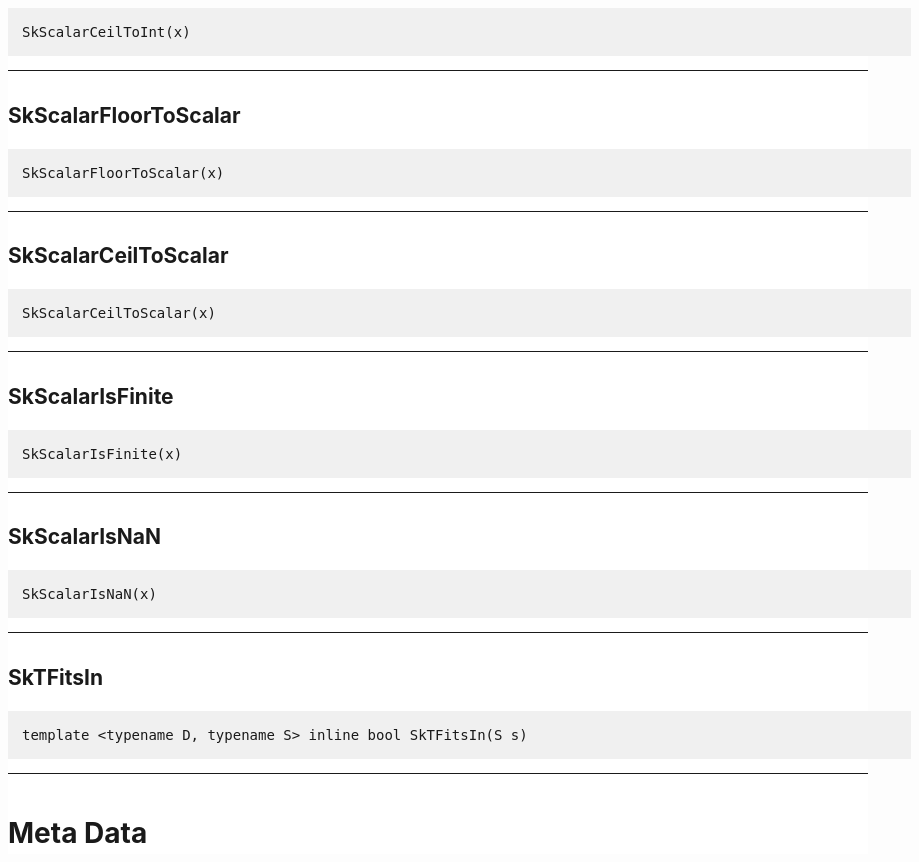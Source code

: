 <pre style="padding: 1em 1em 1em 1em;width: 62.5em; background-color: #f0f0f0">
SkScalarCeilToInt(x)
</pre>

---

<a name="SkScalarFloorToScalar"></a>
## SkScalarFloorToScalar

<pre style="padding: 1em 1em 1em 1em;width: 62.5em; background-color: #f0f0f0">
SkScalarFloorToScalar(x)
</pre>

---

<a name="SkScalarCeilToScalar"></a>
## SkScalarCeilToScalar

<pre style="padding: 1em 1em 1em 1em;width: 62.5em; background-color: #f0f0f0">
SkScalarCeilToScalar(x)
</pre>

---

<a name="SkScalarIsFinite"></a>
## SkScalarIsFinite

<pre style="padding: 1em 1em 1em 1em;width: 62.5em; background-color: #f0f0f0">
SkScalarIsFinite(x)
</pre>

---

<a name="SkScalarIsNaN"></a>
## SkScalarIsNaN

<pre style="padding: 1em 1em 1em 1em;width: 62.5em; background-color: #f0f0f0">
SkScalarIsNaN(x)
</pre>

---

<a name="SkTFitsIn"></a>
## SkTFitsIn

<pre style="padding: 1em 1em 1em 1em;width: 62.5em; background-color: #f0f0f0">
template &lt;typename D, typename S&gt; inline bool SkTFitsIn(S s)
</pre>

---

# <a name="Meta_Data"></a> Meta Data
